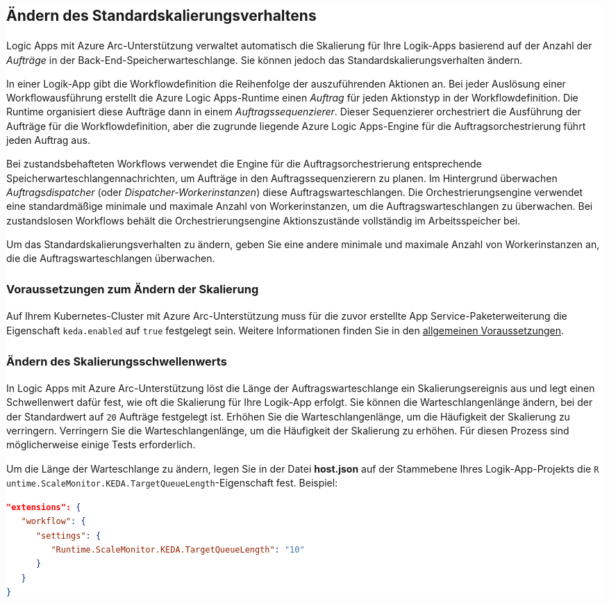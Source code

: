 <a name="change-scaling"></a>

## <a name="change-default-scaling-behavior"></a>Ändern des Standardskalierungsverhaltens

Logic Apps mit Azure Arc-Unterstützung verwaltet automatisch die Skalierung für Ihre Logik-Apps basierend auf der Anzahl der *Aufträge* in der Back-End-Speicherwarteschlange. Sie können jedoch das Standardskalierungsverhalten ändern.

In einer Logik-App gibt die Workflowdefinition die Reihenfolge der auszuführenden Aktionen an. Bei jeder Auslösung einer Workflowausführung erstellt die Azure Logic Apps-Runtime einen *Auftrag* für jeden Aktionstyp in der Workflowdefinition. Die Runtime organisiert diese Aufträge dann in einem *Auftragssequenzierer*. Dieser Sequenzierer orchestriert die Ausführung der Aufträge für die Workflowdefinition, aber die zugrunde liegende Azure Logic Apps-Engine für die Auftragsorchestrierung führt jeden Auftrag aus.

Bei zustandsbehafteten Workflows verwendet die Engine für die Auftragsorchestrierung entsprechende Speicherwarteschlangennachrichten, um Aufträge in den Auftragssequenzierern zu planen. Im Hintergrund überwachen *Auftragsdispatcher* (oder *Dispatcher-Workerinstanzen*) diese Auftragswarteschlangen. Die Orchestrierungsengine verwendet eine standardmäßige minimale und maximale Anzahl von Workerinstanzen, um die Auftragswarteschlangen zu überwachen. Bei zustandslosen Workflows behält die Orchestrierungsengine Aktionszustände vollständig im Arbeitsspeicher bei.

Um das Standardskalierungsverhalten zu ändern, geben Sie eine andere minimale und maximale Anzahl von Workerinstanzen an, die die Auftragswarteschlangen überwachen.

### <a name="prerequisites-to-change-scaling"></a>Voraussetzungen zum Ändern der Skalierung

Auf Ihrem Kubernetes-Cluster mit Azure Arc-Unterstützung muss für die zuvor erstellte App Service-Paketerweiterung die Eigenschaft `keda.enabled` auf `true` festgelegt sein. Weitere Informationen finden Sie in den [allgemeinen Voraussetzungen](#prerequisites).

### <a name="change-scaling-threshold"></a>Ändern des Skalierungsschwellenwerts

In Logic Apps mit Azure Arc-Unterstützung löst die Länge der Auftragswarteschlange ein Skalierungsereignis aus und legt einen Schwellenwert dafür fest, wie oft die Skalierung für Ihre Logik-App erfolgt. Sie können die Warteschlangenlänge ändern, bei der der Standardwert auf `20` Aufträge festgelegt ist. Erhöhen Sie die Warteschlangenlänge, um die Häufigkeit der Skalierung zu verringern. Verringern Sie die Warteschlangenlänge, um die Häufigkeit der Skalierung zu erhöhen. Für diesen Prozess sind möglicherweise einige Tests erforderlich.

Um die Länge der Warteschlange zu ändern, legen Sie in der Datei **host.json** auf der Stammebene Ihres Logik-App-Projekts die `Runtime.ScaleMonitor.KEDA.TargetQueueLength`-Eigenschaft fest. Beispiel:

```json
"extensions": {
   "workflow": {
      "settings": {
         "Runtime.ScaleMonitor.KEDA.TargetQueueLength": "10"
      }
   }
}
```
